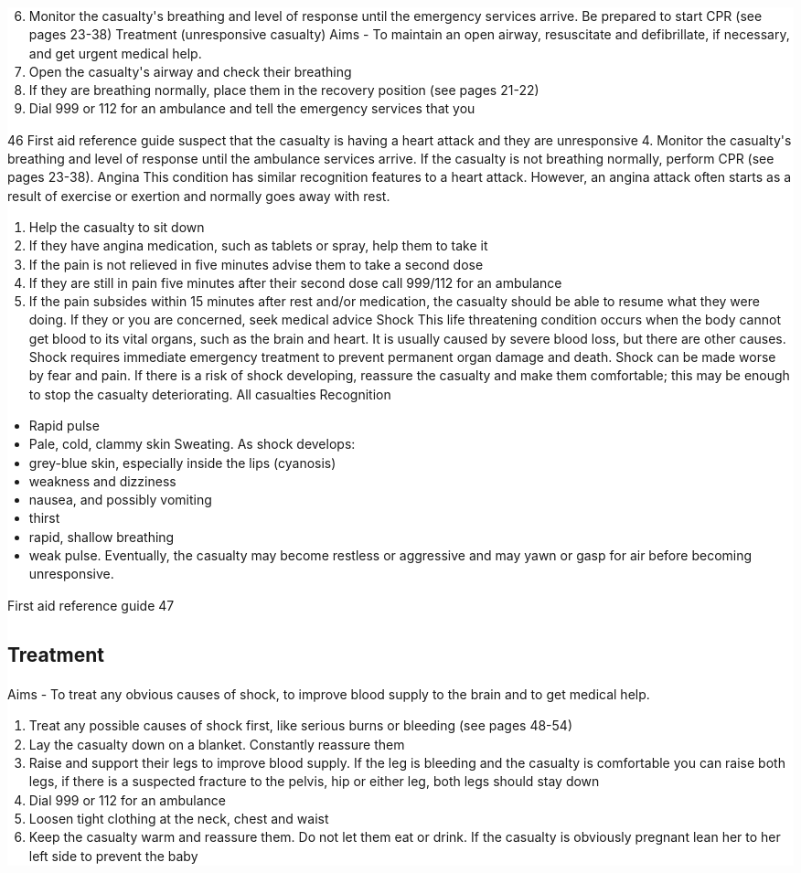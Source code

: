 6. Monitor the casualty's breathing and level of response until the emergency
 services arrive. Be prepared to start CPR (see pages 23-38)
Treatment (unresponsive casualty)
Aims - To maintain an open airway, resuscitate and defibrillate, if necessary, and get
urgent medical help.
1. Open the casualty's airway and check their breathing
2. If they are breathing normally, place them in the recovery position (see pages
 21-22)
3. Dial 999 or 112 for an ambulance and tell the emergency services that you

46 First aid reference guide
 suspect that the casualty is having a heart attack and they are unresponsive
 4. Monitor the casualty's breathing and level of response until the ambulance
 services arrive. If the casualty is not breathing normally, perform CPR (see
 pages 23-38).
 Angina
 This condition has similar recognition features to a heart attack. However, an angina
 attack often starts as a result of exercise or exertion and normally goes away with
 rest.
 1. Help the casualty to sit down
 2. If they have angina medication, such as tablets or spray, help them to take it
 3. If the pain is not relieved in five minutes advise them to take a second dose
 4. If they are still in pain five minutes after their second dose call 999/112 for an
 ambulance
 5. If the pain subsides within 15 minutes after rest and/or medication, the casualty
 should be able to resume what they were doing. If they or you are concerned,
 seek medical advice
 Shock
 This life threatening condition occurs when the body cannot get blood to its vital
 organs, such as the brain and heart. It is usually caused by severe blood loss, but
 there are other causes.
 Shock requires immediate emergency treatment to prevent permanent organ
 damage and death. Shock can be made worse by fear and pain. If there is a risk of
 shock developing, reassure the casualty and make them comfortable; this may be
 enough to stop the casualty deteriorating.
 All casualties
 Recognition
- Rapid pulse
- Pale, cold, clammy skin Sweating.
 As shock develops:
- grey-blue skin, especially inside the lips (cyanosis)
- weakness and dizziness
- nausea, and possibly vomiting
- thirst
- rapid, shallow breathing
- weak pulse.
 Eventually, the casualty may become restless or aggressive and may yawn or gasp
 for air before becoming unresponsive.

 First aid reference guide 47
## Treatment
Aims - To treat any obvious causes of shock, to improve blood supply to the brain
and to get medical help.
1. Treat any possible causes of shock first, like serious burns or bleeding (see
 pages 48-54)
2. Lay the casualty down on a blanket. Constantly reassure them
3. Raise and support their legs to improve blood supply. If the leg is bleeding
 and the casualty is comfortable you can raise both legs, if there is a suspected
 fracture to the pelvis, hip or either leg, both legs should stay down
4. Dial 999 or 112 for an ambulance
5. Loosen tight clothing at the neck, chest and waist
6. Keep the casualty warm and reassure them. Do not let them eat or drink. If
 the casualty is obviously pregnant lean her to her left side to prevent the baby